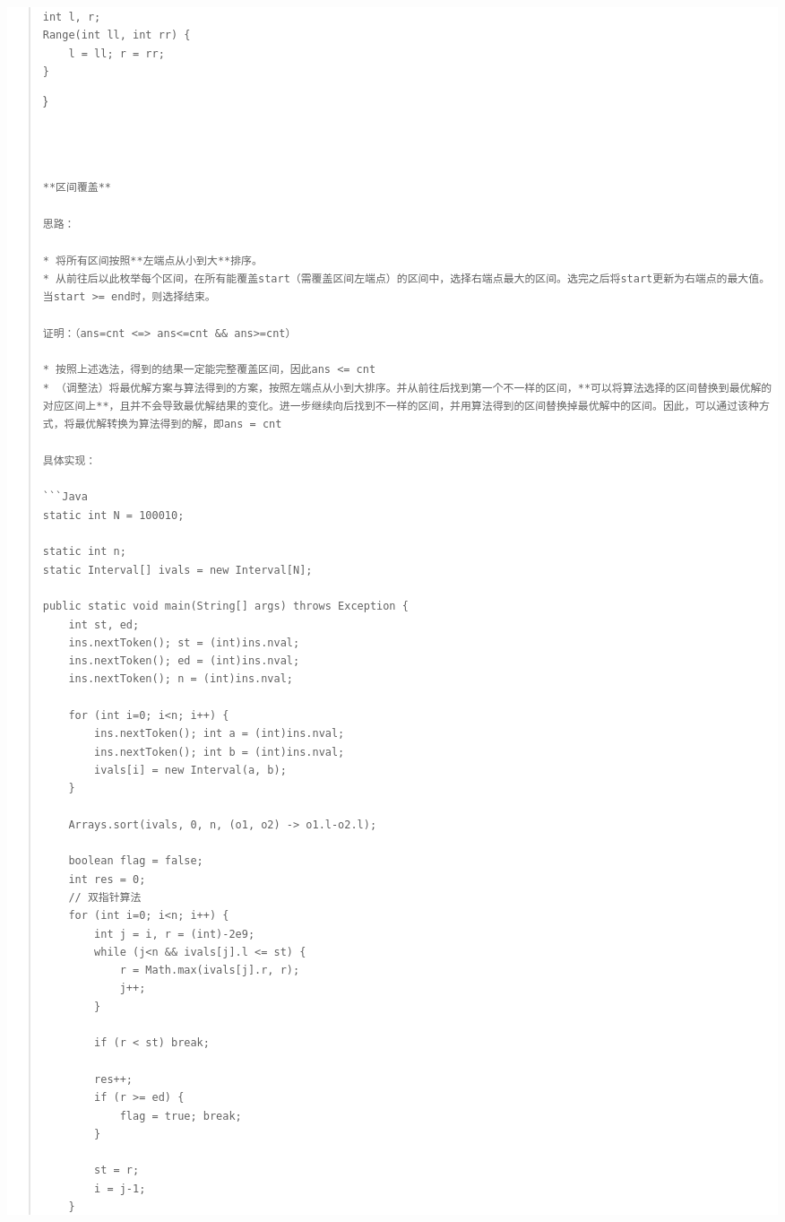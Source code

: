 >     int l, r;
>     Range(int ll, int rr) {
>         l = ll; r = rr;
>     }
> }
> ```
> 
> 
>         
> **区间覆盖**
>     
> 思路：
> 
> * 将所有区间按照**左端点从小到大**排序。
>* 从前往后以此枚举每个区间，在所有能覆盖start（需覆盖区间左端点）的区间中，选择右端点最大的区间。选完之后将start更新为右端点的最大值。当start >= end时，则选择结束。
> 
>证明：（ans=cnt <=> ans<=cnt && ans>=cnt）
> 
>* 按照上述选法，得到的结果一定能完整覆盖区间，因此ans <= cnt
> * （调整法）将最优解方案与算法得到的方案，按照左端点从小到大排序。并从前往后找到第一个不一样的区间，**可以将算法选择的区间替换到最优解的对应区间上**，且并不会导致最优解结果的变化。进一步继续向后找到不一样的区间，并用算法得到的区间替换掉最优解中的区间。因此，可以通过该种方式，将最优解转换为算法得到的解，即ans = cnt
>
> 具体实现：
> 
>```Java
> static int N = 100010;
>
> static int n;
> static Interval[] ivals = new Interval[N];
>
> public static void main(String[] args) throws Exception {
>     int st, ed;
>     ins.nextToken(); st = (int)ins.nval;
>     ins.nextToken(); ed = (int)ins.nval;
>     ins.nextToken(); n = (int)ins.nval;
> 
>     for (int i=0; i<n; i++) {
>         ins.nextToken(); int a = (int)ins.nval;
>         ins.nextToken(); int b = (int)ins.nval;
>         ivals[i] = new Interval(a, b);
>     }
> 
>     Arrays.sort(ivals, 0, n, (o1, o2) -> o1.l-o2.l);
>     
>     boolean flag = false;
>     int res = 0;
>     // 双指针算法
>     for (int i=0; i<n; i++) {
>         int j = i, r = (int)-2e9;
>         while (j<n && ivals[j].l <= st) {
>             r = Math.max(ivals[j].r, r);
>             j++;
>         }
>     
>         if (r < st) break;
> 
>         res++;
>         if (r >= ed) {
>             flag = true; break;
>         }
> 
>         st = r;
>         i = j-1;
>     }